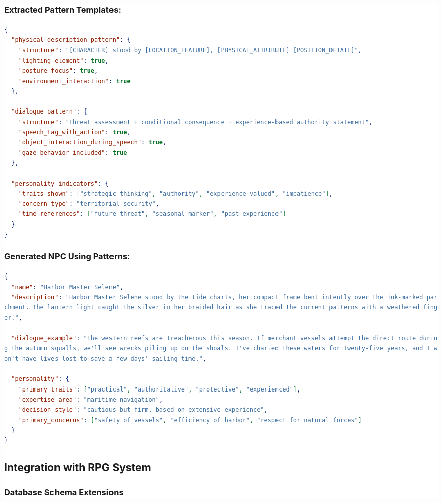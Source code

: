 ### Extracted Pattern Templates:

```json
{
  "physical_description_pattern": {
    "structure": "[CHARACTER] stood by [LOCATION_FEATURE], [PHYSICAL_ATTRIBUTE] [POSITION_DETAIL]",
    "lighting_element": true,
    "posture_focus": true,
    "environment_interaction": true
  },
  
  "dialogue_pattern": {
    "structure": "threat assessment + conditional consequence + experience-based authority statement",
    "speech_tag_with_action": true,
    "object_interaction_during_speech": true,
    "gaze_behavior_included": true
  },
  
  "personality_indicators": {
    "traits_shown": ["strategic thinking", "authority", "experience-valued", "impatience"],
    "concern_type": "territorial security",
    "time_references": ["future threat", "seasonal marker", "past experience"]
  }
}
```

### Generated NPC Using Patterns:

```json
{
  "name": "Harbor Master Selene",
  "description": "Harbor Master Selene stood by the tide charts, her compact frame bent intently over the ink-marked parchment. The lantern light caught the silver in her braided hair as she traced the current patterns with a weathered finger.",
  
  "dialogue_example": "The western reefs are treacherous this season. If merchant vessels attempt the direct route during the autumn squalls, we'll see wrecks piling up on the shoals. I've charted these waters for twenty-five years, and I won't have lives lost to save a few days' sailing time.",
  
  "personality": {
    "primary_traits": ["practical", "authoritative", "protective", "experienced"],
    "expertise_area": "maritime navigation",
    "decision_style": "cautious but firm, based on extensive experience",
    "primary_concerns": ["safety of vessels", "efficiency of harbor", "respect for natural forces"]
  }
}
```

## Integration with RPG System

### Database Schema Extensions
